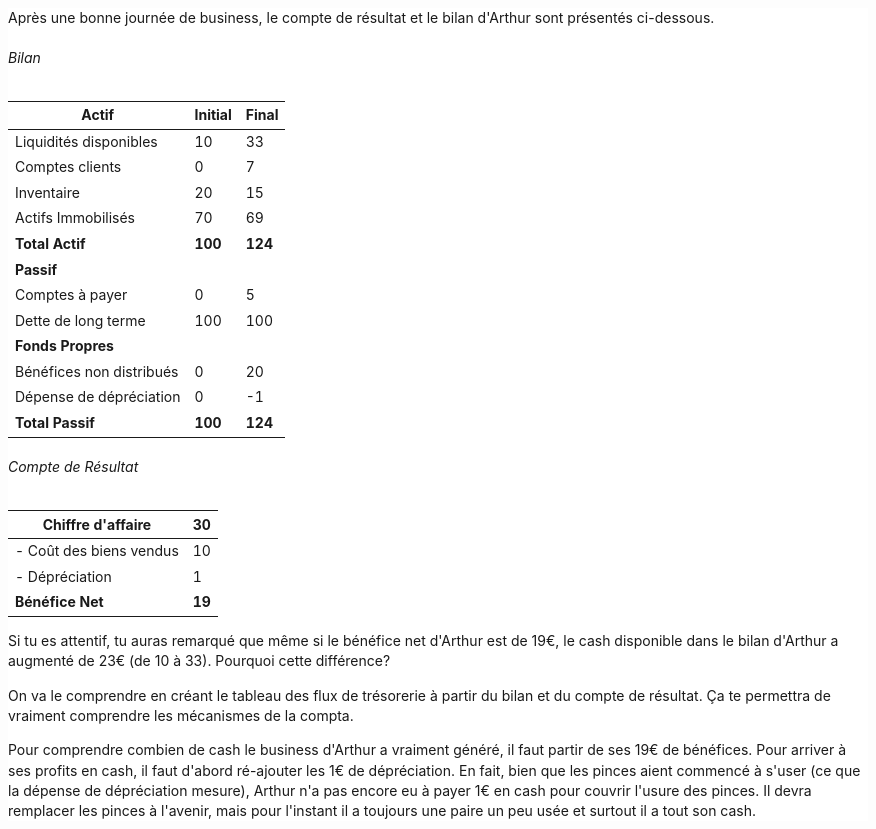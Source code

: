 

Après une bonne journée de business, le compte de résultat et le bilan d'Arthur sont présentés ci-dessous. 



###### Bilan

| Actif                    | Initial | Final   |
| ------------------------ | ------- | ------- |
| Liquidités disponibles   | 10      | 33      |
| Comptes clients          | 0       | 7       |
| Inventaire               | 20      | 15      |
| Actifs Immobilisés       | 70      | 69      |
| **Total Actif**          | **100** | **124** |
| **Passif**               |         |         |
| Comptes à payer          | 0       | 5       |
| Dette de long terme      | 100     | 100     |
| **Fonds Propres**        |         |         |
| Bénéfices non distribués | 0       | 20      |
| Dépense de dépréciation  | 0       | -1      |
| **Total Passif**         | **100** | **124** |

###### Compte de Résultat

| Chiffre d'affaire       | 30     |
| ----------------------- | ------ |
| - Coût des biens vendus | 10     |
| - Dépréciation          | 1      |
| **Bénéfice Net**        | **19** |



Si tu es attentif, tu auras remarqué que même si le bénéfice net d'Arthur est de 19€, le cash disponible dans le bilan d'Arthur a augmenté de 23€ (de 10 à 33). Pourquoi cette différence?

On va le comprendre en créant le tableau des flux de trésorerie à partir du bilan et du compte de résultat. Ça te permettra de vraiment comprendre les mécanismes de la compta.



Pour comprendre combien de cash le business d'Arthur a vraiment généré, il faut partir de ses 19€ de bénéfices. 
Pour arriver à ses profits en cash, il faut d'abord ré-ajouter les 1€ de dépréciation. En fait, bien que les pinces aient commencé à s'user (ce que la dépense de dépréciation mesure), Arthur n'a pas encore eu à payer 1€ en cash pour couvrir l'usure des pinces. Il devra remplacer les pinces à l'avenir, mais pour l'instant il a toujours une paire un peu usée et surtout il a tout son cash. 
